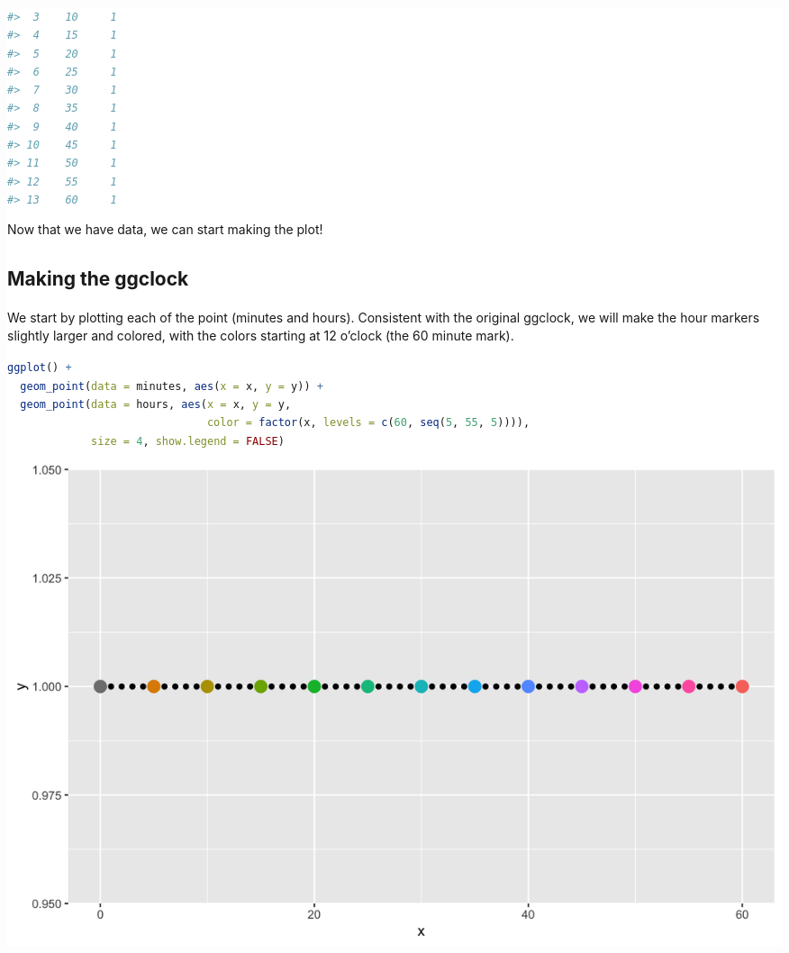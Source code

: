 ``` r
#>  3    10     1
#>  4    15     1
#>  5    20     1
#>  6    25     1
#>  7    30     1
#>  8    35     1
#>  9    40     1
#> 10    45     1
#> 11    50     1
#> 12    55     1
#> 13    60     1
```

Now that we have data, we can start making the plot!

## Making the ggclock

We start by plotting each of the point (minutes and hours). Consistent with the original ggclock, we will make the hour markers slightly larger and colored, with the colors starting at 12 o’clock (the 60 minute mark).

``` r
ggplot() +
  geom_point(data = minutes, aes(x = x, y = y)) +
  geom_point(data = hours, aes(x = x, y = y, 
                               color = factor(x, levels = c(60, seq(5, 55, 5)))),
             size = 4, show.legend = FALSE)
```

<img src="index_files/figure-html/plot1-1.png" width="100%" style="display: block; margin: auto;" />
